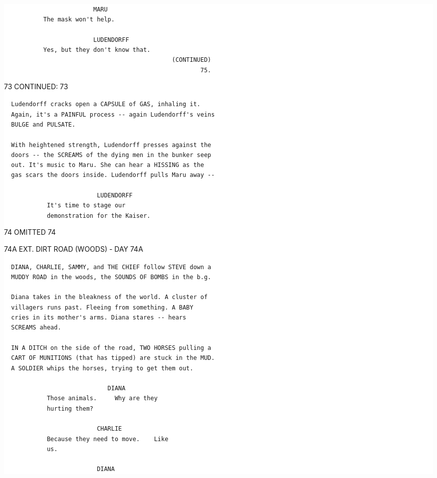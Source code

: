                              MARU
               The mask won't help.

                             LUDENDORFF
               Yes, but they don't know that.
                                                   (CONTINUED)
                                                           75.
73    CONTINUED:                                                   73

      Ludendorff cracks open a CAPSULE of GAS, inhaling it.
      Again, it's a PAINFUL process -- again Ludendorff's veins
      BULGE and PULSATE.

      With heightened strength, Ludendorff presses against the
      doors -- the SCREAMS of the dying men in the bunker seep
      out. It's music to Maru. She can hear a HISSING as the
      gas scars the doors inside. Ludendorff pulls Maru away --

                              LUDENDORFF
                It's time to stage our
                demonstration for the Kaiser.


74    OMITTED                                                       74


74A   EXT. DIRT ROAD (WOODS) - DAY                                 74A

      DIANA, CHARLIE, SAMMY, and THE CHIEF follow STEVE down a
      MUDDY ROAD in the woods, the SOUNDS OF BOMBS in the b.g.

      Diana takes in the bleakness of the world. A cluster of
      villagers runs past. Fleeing from something. A BABY
      cries in its mother's arms. Diana stares -- hears
      SCREAMS ahead.

      IN A DITCH on the side of the road, TWO HORSES pulling a
      CART OF MUNITIONS (that has tipped) are stuck in the MUD.
      A SOLDIER whips the horses, trying to get them out.

                                 DIANA
                Those animals.     Why are they
                hurting them?

                              CHARLIE
                Because they need to move.    Like
                us.

                              DIANA
